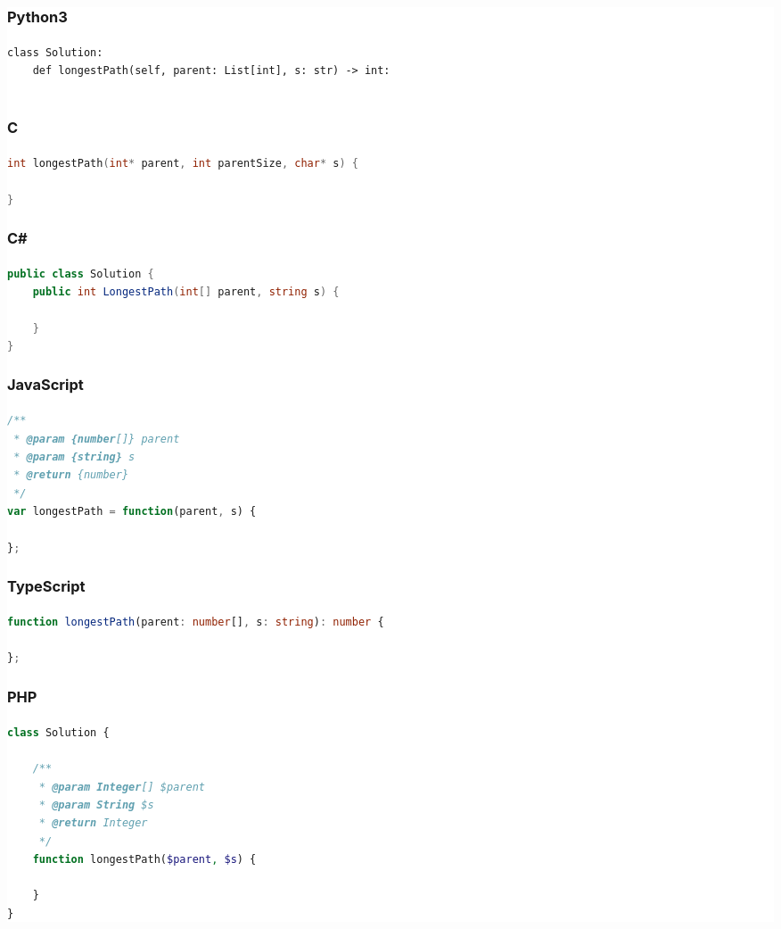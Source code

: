 ### Python3

```python3
class Solution:
    def longestPath(self, parent: List[int], s: str) -> int:
        
```

### C

```c
int longestPath(int* parent, int parentSize, char* s) {
    
}
```

### C#

```csharp
public class Solution {
    public int LongestPath(int[] parent, string s) {
        
    }
}
```

### JavaScript

```javascript
/**
 * @param {number[]} parent
 * @param {string} s
 * @return {number}
 */
var longestPath = function(parent, s) {
    
};
```

### TypeScript

```typescript
function longestPath(parent: number[], s: string): number {
    
};
```

### PHP

```php
class Solution {

    /**
     * @param Integer[] $parent
     * @param String $s
     * @return Integer
     */
    function longestPath($parent, $s) {
        
    }
}
```
